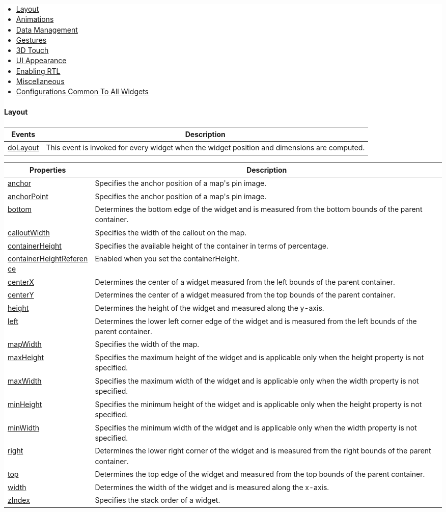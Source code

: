 *   [Layout](#layout)
*   [Animations](#animations)
*   [Data Management](#data-management)
*   [Gestures](#user-input-handling)
*   [3D Touch](#3d-touch)
*   [UI Appearance](#ui-appearance)
*   [Enabling RTL](#enabling-rtl)
*   [Miscellaneous](#miscellaneous)
*   [Configurations Common To All Widgets](#configurations-common-to-all-widgets)

#### Layout

  
| Events | Description |
| --- | --- |
| [doLayout](Map_Events.html#doLayout) | This event is invoked for every widget when the widget position and dimensions are computed. |

  
| Properties | Description |
| --- | --- |
| [anchor](Map_Properties.html#anchor) | Specifies the anchor position of a map's pin image. |
| [anchorPoint](Map_Properties.html#anchorPo) | Specifies the anchor position of a map's pin image. |
| [bottom](Map_Properties.html#bottom) | Determines the bottom edge of the widget and is measured from the bottom bounds of the parent container. |
| [calloutWidth](Map_Properties.html#calloutW) | Specifies the width of the callout on the map. |
| [containerHeight](Map_Properties.html#containe3) | Specifies the available height of the container in terms of percentage. |
| [containerHeightReference](Map_Properties.html#containe2) | Enabled when you set the containerHeight. |
| [centerX](Map_Properties.html#centerX) | Determines the center of a widget measured from the left bounds of the parent container. |
| [centerY](Map_Properties.html#centerY) | Determines the center of a widget measured from the top bounds of the parent container. |
| [height](Map_Properties.html#height) | Determines the height of the widget and measured along the y-axis. |
| [left](Map_Properties.html#left) | Determines the lower left corner edge of the widget and is measured from the left bounds of the parent container. |
| [mapWidth](Map_Properties.html#mapWidth) | Specifies the width of the map. |
| [maxHeight](Map_Properties.html#maxHeigh) | Specifies the maximum height of the widget and is applicable only when the height property is not specified. |
| [maxWidth](Map_Properties.html#maxWidth) | Specifies the maximum width of the widget and is applicable only when the width property is not specified. |
| [minHeight](Map_Properties.html#minHeigh) | Specifies the minimum height of the widget and is applicable only when the height property is not specified. |
| [minWidth](Map_Properties.html#minWidth) | Specifies the minimum width of the widget and is applicable only when the width property is not specified. |
| [right](Map_Properties.html#right) | Determines the lower right corner of the widget and is measured from the right bounds of the parent container. |
| [top](Map_Properties.html#top) | Determines the top edge of the widget and measured from the top bounds of the parent container. |
| [width](Map_Properties.html#width) | Determines the width of the widget and is measured along the x-axis. |
| [zIndex](Map_Properties.html#zIndex) | Specifies the stack order of a widget. |
